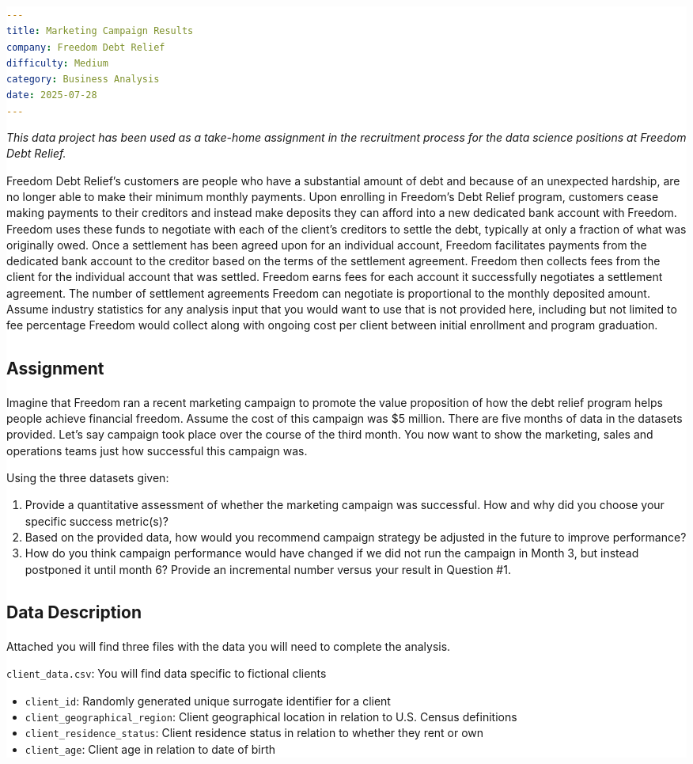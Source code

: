 ```yaml
---
title: Marketing Campaign Results
company: Freedom Debt Relief
difficulty: Medium
category: Business Analysis
date: 2025-07-28
---
```

_This data project has been used as a take-home assignment in the recruitment process for the data science positions at Freedom Debt Relief._

Freedom Debt Relief’s customers are people who have a substantial amount of debt and because of an unexpected hardship, are no longer able to make their minimum monthly payments. Upon enrolling in Freedom’s Debt Relief program, customers cease making payments to their creditors and instead make deposits they can afford into a new dedicated bank account with Freedom. Freedom uses these funds to negotiate with each of the client’s creditors to settle the debt, typically at only a fraction of what was originally owed. Once a settlement has been agreed upon for an individual account, Freedom facilitates payments from the dedicated bank account to the creditor based on the terms of the settlement agreement. Freedom then collects fees from the client for the individual account that was settled. Freedom earns fees for each account it successfully negotiates a settlement agreement. The number of settlement agreements Freedom can negotiate is proportional to the monthly deposited amount. Assume industry statistics for any analysis input that you would want to use that is not provided here, including but not limited to fee percentage Freedom would collect along with ongoing cost per client between initial enrollment and program graduation.

## Assignment

Imagine that Freedom ran a recent marketing campaign to promote the value proposition of how the debt relief program helps people achieve financial freedom. Assume the cost of this campaign was $5 million. There are five months of data in the datasets provided. Let’s say campaign took place over the course of the third month. You now want to show the marketing, sales and operations teams just how successful this campaign was.

Using the three datasets given:

1. Provide a quantitative assessment of whether the marketing campaign was successful. How and why did you choose your specific success metric(s)?
2. Based on the provided data, how would you recommend campaign strategy be adjusted in the future to improve performance?
3. How do you think campaign performance would have changed if we did not run the campaign in Month 3, but instead postponed it until month 6? Provide an incremental number versus your result in Question #1.

## Data Description

Attached you will find three files with the data you will need to complete the analysis.

`client_data.csv`: You will find data specific to fictional clients

- `client_id`: Randomly generated unique surrogate identifier for a client
- `client_geographical_region`: Client geographical location in relation to U.S. Census definitions
- `client_residence_status`: Client residence status in relation to whether they rent or own
- `client_age`: Client age in relation to date of birth
